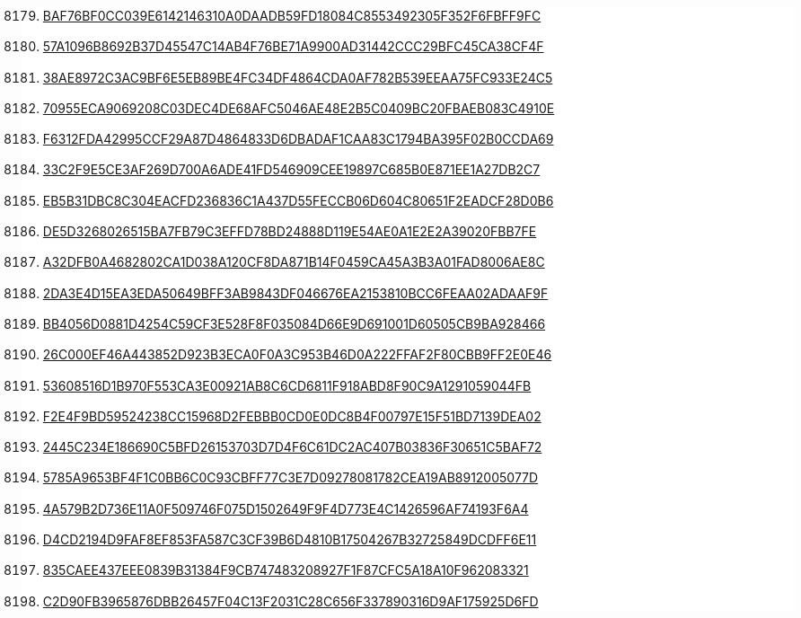 8179. [BAF76BF0CC039E6142146310A0DAADB59FD18084C8553492305F352F6FBFF9FC](https://testnet-explorer.binance.org/tx/BAF76BF0CC039E6142146310A0DAADB59FD18084C8553492305F352F6FBFF9FC)

8180. [57A1096B8692B37D45547C14AB4F76BE71A9900AD31442CCC29BFC45CA38CF4F](https://testnet-explorer.binance.org/tx/57A1096B8692B37D45547C14AB4F76BE71A9900AD31442CCC29BFC45CA38CF4F)

8181. [38AE8972C3AC9BF6E5EB89BE4FC34DF4864CDA0AF782B539EEAA75FC933E24C5](https://testnet-explorer.binance.org/tx/38AE8972C3AC9BF6E5EB89BE4FC34DF4864CDA0AF782B539EEAA75FC933E24C5)

8182. [70955ECA9069208C03DEC4DE68AFC5046AE48E2B5C0409BC20FBAEB083C4910E](https://testnet-explorer.binance.org/tx/70955ECA9069208C03DEC4DE68AFC5046AE48E2B5C0409BC20FBAEB083C4910E)

8183. [F6312FDA42995CCF29A87D4864833D6DBADAF1CAA83C1794BA395F02B0CCDA69](https://testnet-explorer.binance.org/tx/F6312FDA42995CCF29A87D4864833D6DBADAF1CAA83C1794BA395F02B0CCDA69)

8184. [33C2F9E5CE3AF269D700A6ADE41FD546909CEE19897C685B0E871EE1A27DB2C7](https://testnet-explorer.binance.org/tx/33C2F9E5CE3AF269D700A6ADE41FD546909CEE19897C685B0E871EE1A27DB2C7)

8185. [EB5B31DBC8C304EACFD236836C1A437D55FECCB06D604C80651F2EADCF28D0B6](https://testnet-explorer.binance.org/tx/EB5B31DBC8C304EACFD236836C1A437D55FECCB06D604C80651F2EADCF28D0B6)

8186. [DE5D3268026515BA7FB79C3EFFD78BD24888D119E54AE0A1E2E2A39020FBB7FE](https://testnet-explorer.binance.org/tx/DE5D3268026515BA7FB79C3EFFD78BD24888D119E54AE0A1E2E2A39020FBB7FE)

8187. [A32DFB0A4682802CA1D038A120CF8DA871B14F0459CA45A3B3A01FAD8006AE8C](https://testnet-explorer.binance.org/tx/A32DFB0A4682802CA1D038A120CF8DA871B14F0459CA45A3B3A01FAD8006AE8C)

8188. [2DA3E4D15EA3EDA50649BFF3AB9843DF046676EA2153810BCC6FEAA02ADAAF9F](https://testnet-explorer.binance.org/tx/2DA3E4D15EA3EDA50649BFF3AB9843DF046676EA2153810BCC6FEAA02ADAAF9F)

8189. [BB4056D0881D4254C59CF3E528F8F035084D66E9D691001D60505CB9BA928466](https://testnet-explorer.binance.org/tx/BB4056D0881D4254C59CF3E528F8F035084D66E9D691001D60505CB9BA928466)

8190. [26C000EF46A443852D923B3ECA0F0A3C953B46D0A222FFAF2F80CBB9FF2E0E46](https://testnet-explorer.binance.org/tx/26C000EF46A443852D923B3ECA0F0A3C953B46D0A222FFAF2F80CBB9FF2E0E46)

8191. [53608516D1B970F553CA3E00921AB8C6CD6811F918ABD8F90C9A1291059044FB](https://testnet-explorer.binance.org/tx/53608516D1B970F553CA3E00921AB8C6CD6811F918ABD8F90C9A1291059044FB)

8192. [F2E4F9BD59524238CC15968D2FEBBB0CD0E0DC8B4F00797E15F51BD7139DEA02](https://testnet-explorer.binance.org/tx/F2E4F9BD59524238CC15968D2FEBBB0CD0E0DC8B4F00797E15F51BD7139DEA02)

8193. [2445C234E186690C5BFD26153703D7D4F6C61DC2AC407B03836F30651C5BAF72](https://testnet-explorer.binance.org/tx/2445C234E186690C5BFD26153703D7D4F6C61DC2AC407B03836F30651C5BAF72)

8194. [5785A9653BF4F1C0BB6C0C93CBFF77C3E7D09278081782CEA19AB8912005077D](https://testnet-explorer.binance.org/tx/5785A9653BF4F1C0BB6C0C93CBFF77C3E7D09278081782CEA19AB8912005077D)

8195. [4A579B2D736E11A0F509746F075D1502649F9F4D773E4C1426596AF74193F6A4](https://testnet-explorer.binance.org/tx/4A579B2D736E11A0F509746F075D1502649F9F4D773E4C1426596AF74193F6A4)

8196. [D4CD2194D9FAF8EF853FA587C3CF39B6D4810B17504267B32725849DCDFF6E11](https://testnet-explorer.binance.org/tx/D4CD2194D9FAF8EF853FA587C3CF39B6D4810B17504267B32725849DCDFF6E11)

8197. [835CAEE437EEE0839B31384F9CB747483208927F1F87CFC5A18A10F962083321](https://testnet-explorer.binance.org/tx/835CAEE437EEE0839B31384F9CB747483208927F1F87CFC5A18A10F962083321)

8198. [C2D90FB3965876DBB26457F04C13F2031C28C656F337890316D9AF175925D6FD](https://testnet-explorer.binance.org/tx/C2D90FB3965876DBB26457F04C13F2031C28C656F337890316D9AF175925D6FD)
